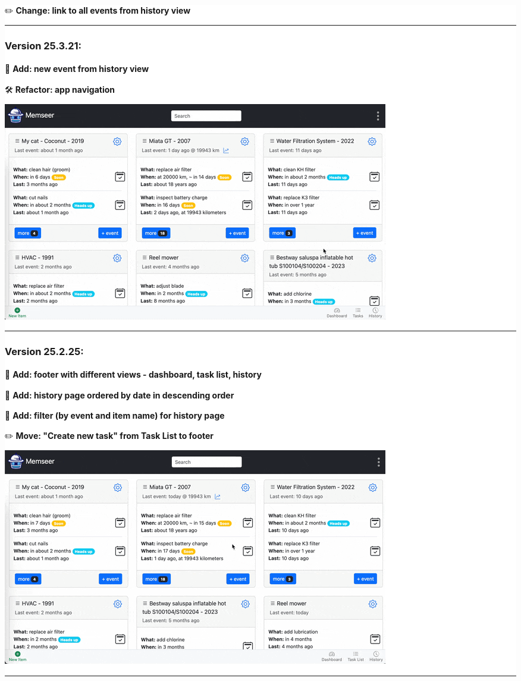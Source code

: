 ✏️ **Change: link to all events from history view**

---
### Version 25.3.21:

🌱 **Add: new event from history view**

🛠 **Refactor: app navigation**

![](../assets/images/changelog/add_new_event_from_history.gif)

---
### Version 25.2.25:

🌱 **Add: footer with different views - dashboard, task list, history**

🌱 **Add: history page ordered by date in descending order**

🌱 **Add: filter (by event and item name) for history page**

✏️ **Move: "Create new task" from Task List to footer**

![](../assets/images/changelog/add_footer_history_filter_move_create_new_task.gif)

---